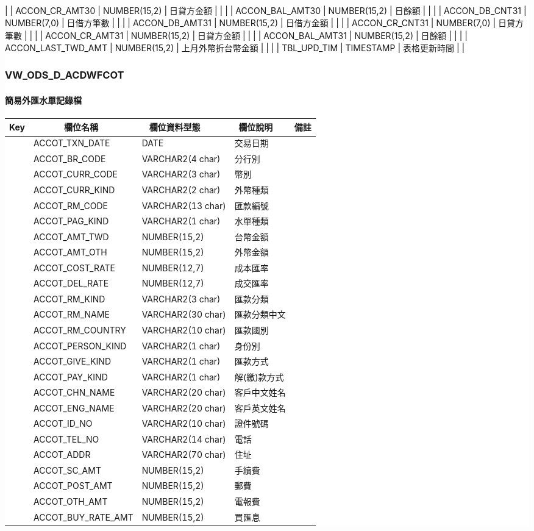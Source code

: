|    | ACCON_CR_AMT30          | NUMBER(15,2)      | 日貸方金額         |   |
|    | ACCON_BAL_AMT30         | NUMBER(15,2)      | 日餘額           |   |
|    | ACCON_DB_CNT31          | NUMBER(7,0)       | 日借方筆數         |   |
|    | ACCON_DB_AMT31          | NUMBER(15,2)      | 日借方金額         |   |
|    | ACCON_CR_CNT31          | NUMBER(7,0)       | 日貸方筆數         |   |
|    | ACCON_CR_AMT31          | NUMBER(15,2)      | 日貸方金額         |   |
|    | ACCON_BAL_AMT31         | NUMBER(15,2)      | 日餘額           |   |
|    | ACCON_LAST_TWD_AMT      | NUMBER(15,2)      | 上月外幣折台幣金額     |   |
|    | TBL_UPD_TIM             | TIMESTAMP         | 表格更新時間        |   |
### VW_ODS_D_ACDWFCOT
#### 簡易外匯水單記錄檔
| Key | 欄位名稱  | 欄位資料型態        | 欄位說明     | 備註 |
| --- | --------- | ------------------- | ------------ | ---- |
|    | ACCOT_TXN_DATE          | DATE              | 交易日期          |   |
|    | ACCOT_BR_CODE           | VARCHAR2(4 char)  | 分行別           |   |
|    | ACCOT_CURR_CODE         | VARCHAR2(3 char)  | 幣別            |   |
|    | ACCOT_CURR_KIND         | VARCHAR2(2 char)  | 外幣種類          |   |
|    | ACCOT_RM_CODE           | VARCHAR2(13 char) | 匯款編號          |   |
|    | ACCOT_PAG_KIND          | VARCHAR2(1 char)  | 水單種類          |   |
|    | ACCOT_AMT_TWD           | NUMBER(15,2)      | 台幣金額          |   |
|    | ACCOT_AMT_OTH           | NUMBER(15,2)      | 外幣金額          |   |
|    | ACCOT_COST_RATE         | NUMBER(12,7)      | 成本匯率          |   |
|    | ACCOT_DEL_RATE          | NUMBER(12,7)      | 成交匯率          |   |
|    | ACCOT_RM_KIND           | VARCHAR2(3 char)  | 匯款分類          |   |
|    | ACCOT_RM_NAME           | VARCHAR2(30 char) | 匯款分類中文        |   |
|    | ACCOT_RM_COUNTRY        | VARCHAR2(10 char) | 匯款國別          |   |
|    | ACCOT_PERSON_KIND       | VARCHAR2(1 char)  | 身份別           |   |
|    | ACCOT_GIVE_KIND         | VARCHAR2(1 char)  | 匯款方式          |   |
|    | ACCOT_PAY_KIND          | VARCHAR2(1 char)  | 解(繳)款方式       |   |
|    | ACCOT_CHN_NAME          | VARCHAR2(20 char) | 客戶中文姓名        |   |
|    | ACCOT_ENG_NAME          | VARCHAR2(20 char) | 客戶英文姓名        |   |
|    | ACCOT_ID_NO             | VARCHAR2(10 char) | 證件號碼          |   |
|    | ACCOT_TEL_NO            | VARCHAR2(14 char) | 電話            |   |
|    | ACCOT_ADDR              | VARCHAR2(70 char) | 住址            |   |
|    | ACCOT_SC_AMT            | NUMBER(15,2)      | 手續費           |   |
|    | ACCOT_POST_AMT          | NUMBER(15,2)      | 郵費            |   |
|    | ACCOT_OTH_AMT           | NUMBER(15,2)      | 電報費           |   |
|    | ACCOT_BUY_RATE_AMT      | NUMBER(15,2)      | 買匯息           |   |
